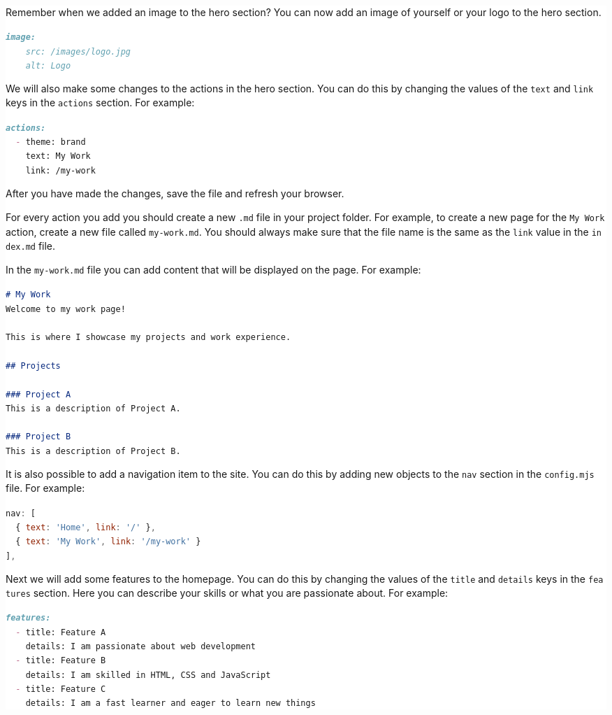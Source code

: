 Remember when we added an image to the hero section? You can now add an image of yourself or your logo to the hero section.
```markdown
image:
    src: /images/logo.jpg
    alt: Logo
```

We will also make some changes to the actions in the hero section. You can do this by changing the values of the `text` and `link` keys in the `actions` section. For example:
```markdown
actions:
  - theme: brand
    text: My Work
    link: /my-work
```

After you have made the changes, save the file and refresh your browser.

For every action you add you should create a new `.md` file in your project folder. For example, to create a new page for the `My Work` action, create a new file called `my-work.md`. You should always make sure that the file name is the same as the `link` value in the `index.md` file.

In the `my-work.md` file you can add content that will be displayed on the page. For example:
```markdown
# My Work
Welcome to my work page!

This is where I showcase my projects and work experience.

## Projects

### Project A
This is a description of Project A.

### Project B
This is a description of Project B.
``` 

It is also possible to add a navigation item to the site. You can do this by adding new objects to the `nav` section in the `config.mjs` file. For example:
```javascript
nav: [
  { text: 'Home', link: '/' },
  { text: 'My Work', link: '/my-work' }
],
```

Next we will add some features to the homepage. You can do this by changing the values of the `title` and `details` keys in the `features` section. Here you can describe your skills or what you are passionate about. For example:
```markdown
features:
  - title: Feature A
    details: I am passionate about web development
  - title: Feature B
    details: I am skilled in HTML, CSS and JavaScript
  - title: Feature C
    details: I am a fast learner and eager to learn new things
```
